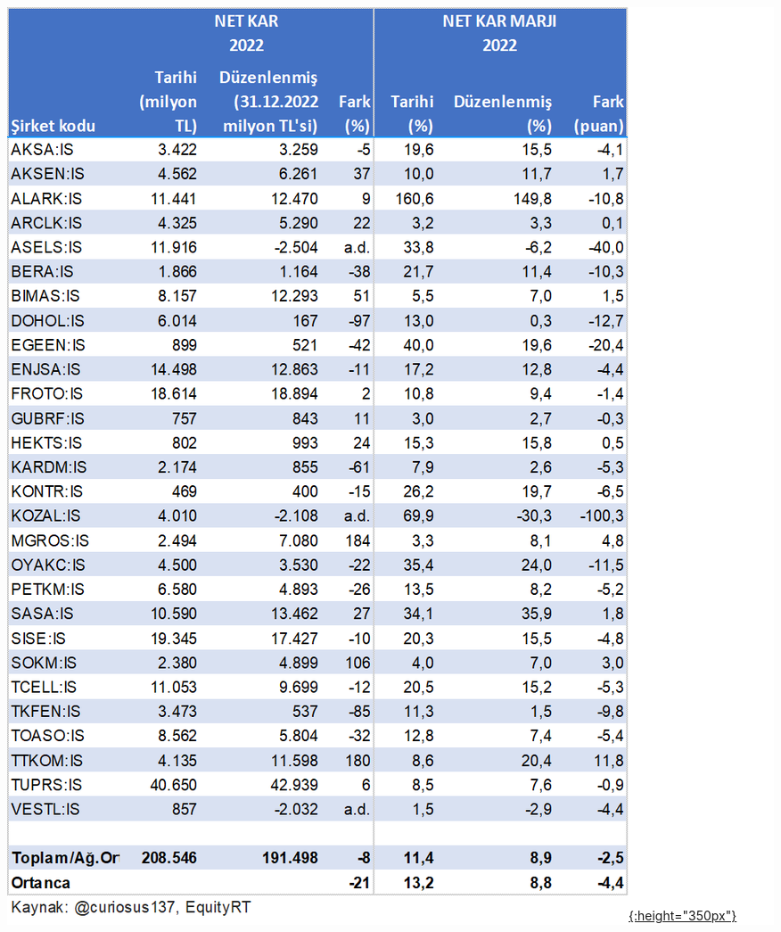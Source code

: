 [![Şirketlerin 2022 tarihi ve düzenlenmiş net karları ve net kar marjları.](/assets/2023-04-18-banka-disi-enflasyon-muhasebesi/2022-kar-ve-marj.png){:height="350px"}](/assets/2023-04-18-banka-disi-enflasyon-muhasebesi/2022-kar-ve-marj.png)
<br/>
